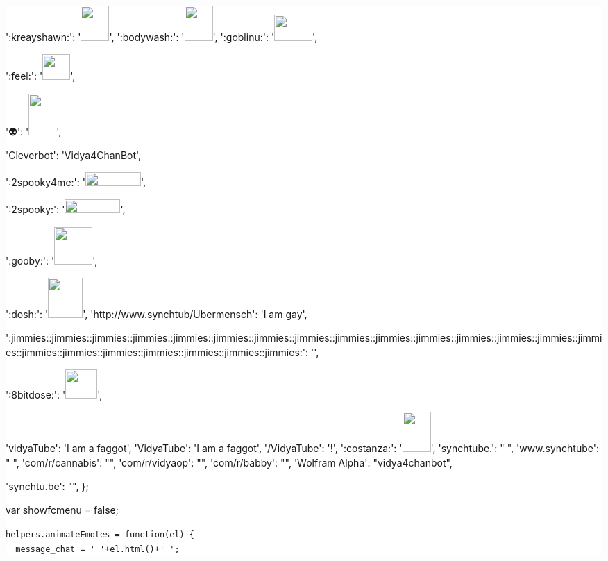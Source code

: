 ':kreayshawn:': '<img src="http://4n0nym0us.org/kray.png" width="41" height="51">',
':bodywash:': '<img src="http://4n0nym0us.org/bodywash.png" width="41" height="51">',
':goblinu:': '<img src="http://4n0nym0us.org/zgobz.jpg" width="55" height="38">',


':feel:': '<img src="http://4n0nym0us.org/1ducktart.jpg" width="40" height="37">',


':alien:': '<img src="http://4n0nym0us.org/ssd.gif" width="40" height="60">',



'Cleverbot': 'Vidya4ChanBot',



':2spooky4me:': '<img src="http://4n0nym0us.org/spooky.gif" width="80" height="20">',

':2spooky:': '<img src="http://4n0nym0us.org/spooky.gif" width="80" height="20">',


':gooby:': '<img src="http://4n0nym0us.org/o2XNE.jpg" width="55" height="54">',

':dosh:': '<img src="http://4n0nym0us.org/dsdasd.png" width="50" height="58">',
'http://www.synchtub/Ubermensch': 'I am gay',




':jimmies::jimmies::jimmies::jimmies::jimmies::jimmies::jimmies::jimmies::jimmies::jimmies::jimmies::jimmies::jimmies::jimmies::jimmies::jimmies::jimmies::jimmies::jimmies::jimmies::jimmies::jimmies:': '',


':8bitdose:': '<img src="http://4n0nym0us.org/wee2.gif" width="46" height="42">',

'vidyaTube': 'I am a faggot',
'VidyaTube': 'I am a faggot',
'/VidyaTube': '!',
':costanza:': '<img src="http://4n0nym0us.org/heh.png" width="41" height="58">',
 'synchtube.': " ",
  'www.synchtube': " ",
'com/r/cannabis': "",
'com/r/vidyaop': "",
'com/r/babby': "",
'Wolfram Alpha': "vidya4chanbot",


'synchtu.be': "",
  };



  var showfcmenu = false;
  

    helpers.animateEmotes = function(el) { 
	  message_chat = ' '+el.html()+' ';
	  